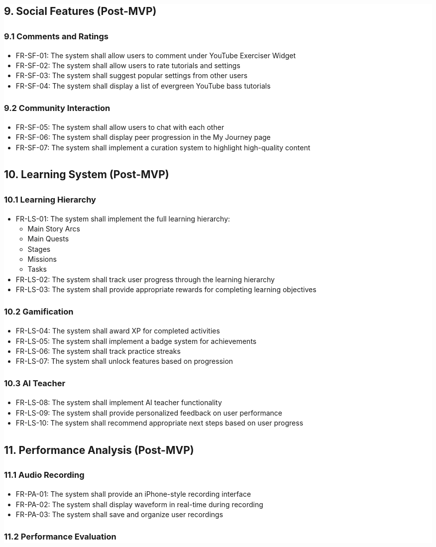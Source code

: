 ## 9. Social Features (Post-MVP)

### 9.1 Comments and Ratings

- FR-SF-01: The system shall allow users to comment under YouTube Exerciser Widget
- FR-SF-02: The system shall allow users to rate tutorials and settings
- FR-SF-03: The system shall suggest popular settings from other users
- FR-SF-04: The system shall display a list of evergreen YouTube bass tutorials

### 9.2 Community Interaction

- FR-SF-05: The system shall allow users to chat with each other
- FR-SF-06: The system shall display peer progression in the My Journey page
- FR-SF-07: The system shall implement a curation system to highlight high-quality content

## 10. Learning System (Post-MVP)

### 10.1 Learning Hierarchy

- FR-LS-01: The system shall implement the full learning hierarchy:
  - Main Story Arcs
  - Main Quests
  - Stages
  - Missions
  - Tasks
- FR-LS-02: The system shall track user progress through the learning hierarchy
- FR-LS-03: The system shall provide appropriate rewards for completing learning objectives

### 10.2 Gamification

- FR-LS-04: The system shall award XP for completed activities
- FR-LS-05: The system shall implement a badge system for achievements
- FR-LS-06: The system shall track practice streaks
- FR-LS-07: The system shall unlock features based on progression

### 10.3 AI Teacher

- FR-LS-08: The system shall implement AI teacher functionality
- FR-LS-09: The system shall provide personalized feedback on user performance
- FR-LS-10: The system shall recommend appropriate next steps based on user progress

## 11. Performance Analysis (Post-MVP)

### 11.1 Audio Recording

- FR-PA-01: The system shall provide an iPhone-style recording interface
- FR-PA-02: The system shall display waveform in real-time during recording
- FR-PA-03: The system shall save and organize user recordings

### 11.2 Performance Evaluation
